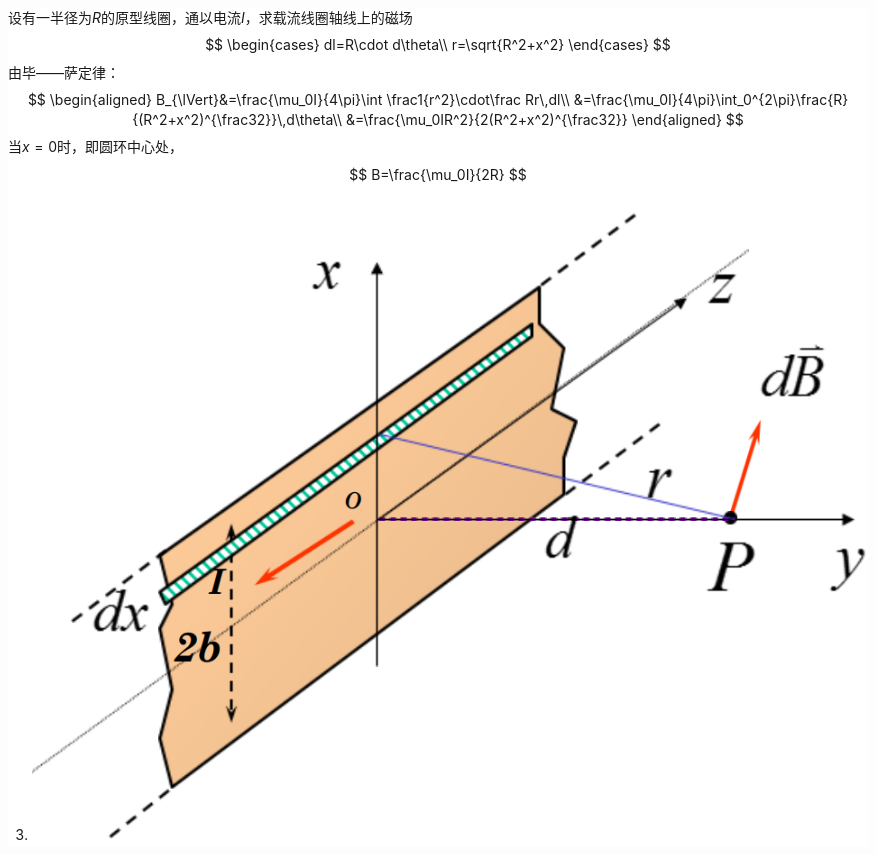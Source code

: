    设有一半径为$R$的原型线圈，通以电流$I$，求载流线圈轴线上的磁场
   $$
   \begin{cases}
   dl=R\cdot d\theta\\
   r=\sqrt{R^2+x^2}
   \end{cases}
   $$
   由毕——萨定律：
   $$
   \begin{aligned}
   B_{\lVert}&=\frac{\mu_0I}{4\pi}\int \frac1{r^2}\cdot\frac Rr\,dl\\
   &=\frac{\mu_0I}{4\pi}\int_0^{2\pi}\frac{R}{(R^2+x^2)^{\frac32}}\,d\theta\\
   &=\frac{\mu_0IR^2}{2(R^2+x^2)^{\frac32}}
   \end{aligned}
   $$
   当$x=0$时，即圆环中心处，
   $$
   B=\frac{\mu_0I}{2R}
   $$

3. ![](assets/img/屏幕截图%202022-06-03%20202225.png)
